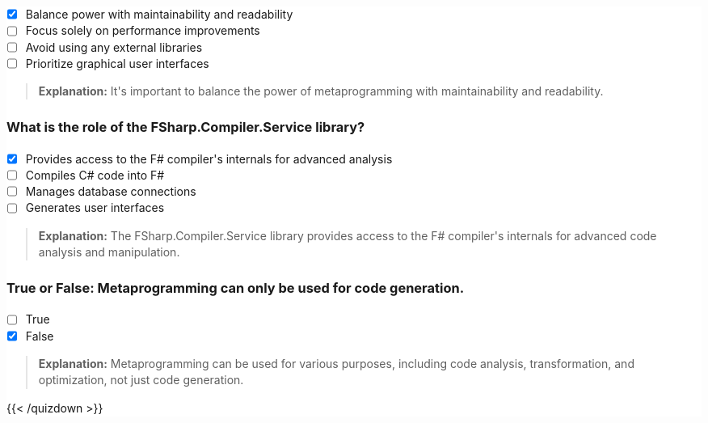 - [x] Balance power with maintainability and readability
- [ ] Focus solely on performance improvements
- [ ] Avoid using any external libraries
- [ ] Prioritize graphical user interfaces

> **Explanation:** It's important to balance the power of metaprogramming with maintainability and readability.

### What is the role of the FSharp.Compiler.Service library?

- [x] Provides access to the F# compiler's internals for advanced analysis
- [ ] Compiles C# code into F#
- [ ] Manages database connections
- [ ] Generates user interfaces

> **Explanation:** The FSharp.Compiler.Service library provides access to the F# compiler's internals for advanced code analysis and manipulation.

### True or False: Metaprogramming can only be used for code generation.

- [ ] True
- [x] False

> **Explanation:** Metaprogramming can be used for various purposes, including code analysis, transformation, and optimization, not just code generation.

{{< /quizdown >}}
